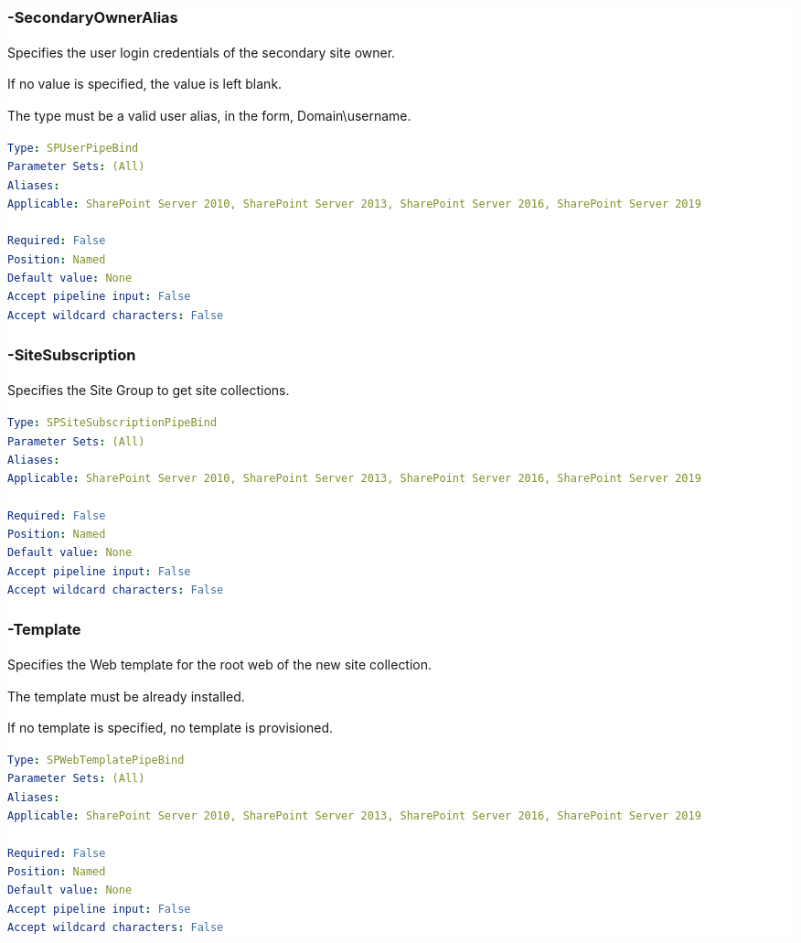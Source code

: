 ### -SecondaryOwnerAlias
Specifies the user login credentials of the secondary site owner.

If no value is specified, the value is left blank.

The type must be a valid user alias, in the form, Domain\username.

```yaml
Type: SPUserPipeBind
Parameter Sets: (All)
Aliases: 
Applicable: SharePoint Server 2010, SharePoint Server 2013, SharePoint Server 2016, SharePoint Server 2019

Required: False
Position: Named
Default value: None
Accept pipeline input: False
Accept wildcard characters: False
```

### -SiteSubscription
Specifies the Site Group to get site collections.

```yaml
Type: SPSiteSubscriptionPipeBind
Parameter Sets: (All)
Aliases: 
Applicable: SharePoint Server 2010, SharePoint Server 2013, SharePoint Server 2016, SharePoint Server 2019

Required: False
Position: Named
Default value: None
Accept pipeline input: False
Accept wildcard characters: False
```

### -Template
Specifies the Web template for the root web of the new site collection.

The template must be already installed.

If no template is specified, no template is provisioned.

```yaml
Type: SPWebTemplatePipeBind
Parameter Sets: (All)
Aliases: 
Applicable: SharePoint Server 2010, SharePoint Server 2013, SharePoint Server 2016, SharePoint Server 2019

Required: False
Position: Named
Default value: None
Accept pipeline input: False
Accept wildcard characters: False
```
